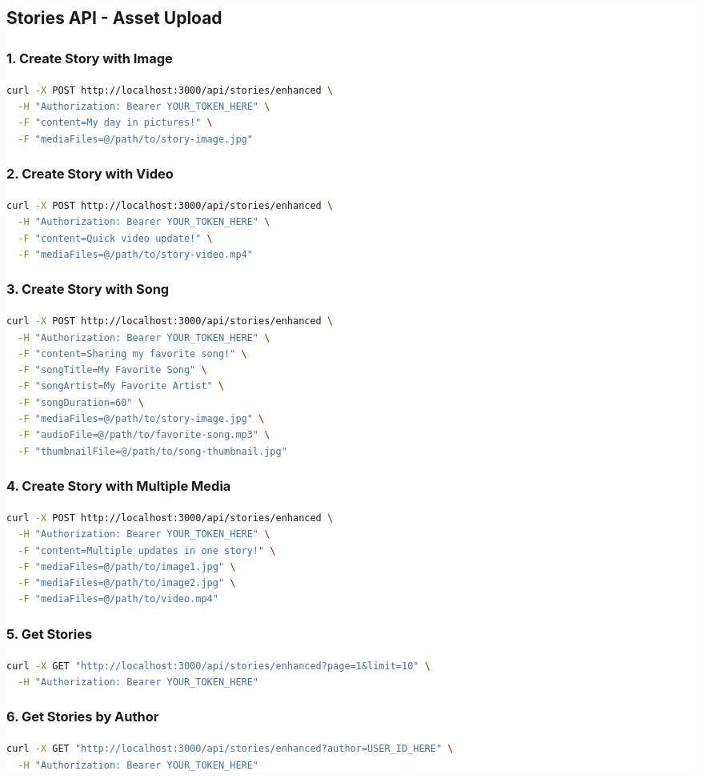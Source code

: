 ## Stories API - Asset Upload

### 1. Create Story with Image
```bash
curl -X POST http://localhost:3000/api/stories/enhanced \
  -H "Authorization: Bearer YOUR_TOKEN_HERE" \
  -F "content=My day in pictures!" \
  -F "mediaFiles=@/path/to/story-image.jpg"
```

### 2. Create Story with Video
```bash
curl -X POST http://localhost:3000/api/stories/enhanced \
  -H "Authorization: Bearer YOUR_TOKEN_HERE" \
  -F "content=Quick video update!" \
  -F "mediaFiles=@/path/to/story-video.mp4"
```

### 3. Create Story with Song
```bash
curl -X POST http://localhost:3000/api/stories/enhanced \
  -H "Authorization: Bearer YOUR_TOKEN_HERE" \
  -F "content=Sharing my favorite song!" \
  -F "songTitle=My Favorite Song" \
  -F "songArtist=My Favorite Artist" \
  -F "songDuration=60" \
  -F "mediaFiles=@/path/to/story-image.jpg" \
  -F "audioFile=@/path/to/favorite-song.mp3" \
  -F "thumbnailFile=@/path/to/song-thumbnail.jpg"
```

### 4. Create Story with Multiple Media
```bash
curl -X POST http://localhost:3000/api/stories/enhanced \
  -H "Authorization: Bearer YOUR_TOKEN_HERE" \
  -F "content=Multiple updates in one story!" \
  -F "mediaFiles=@/path/to/image1.jpg" \
  -F "mediaFiles=@/path/to/image2.jpg" \
  -F "mediaFiles=@/path/to/video.mp4"
```

### 5. Get Stories
```bash
curl -X GET "http://localhost:3000/api/stories/enhanced?page=1&limit=10" \
  -H "Authorization: Bearer YOUR_TOKEN_HERE"
```

### 6. Get Stories by Author
```bash
curl -X GET "http://localhost:3000/api/stories/enhanced?author=USER_ID_HERE" \
  -H "Authorization: Bearer YOUR_TOKEN_HERE"
```

